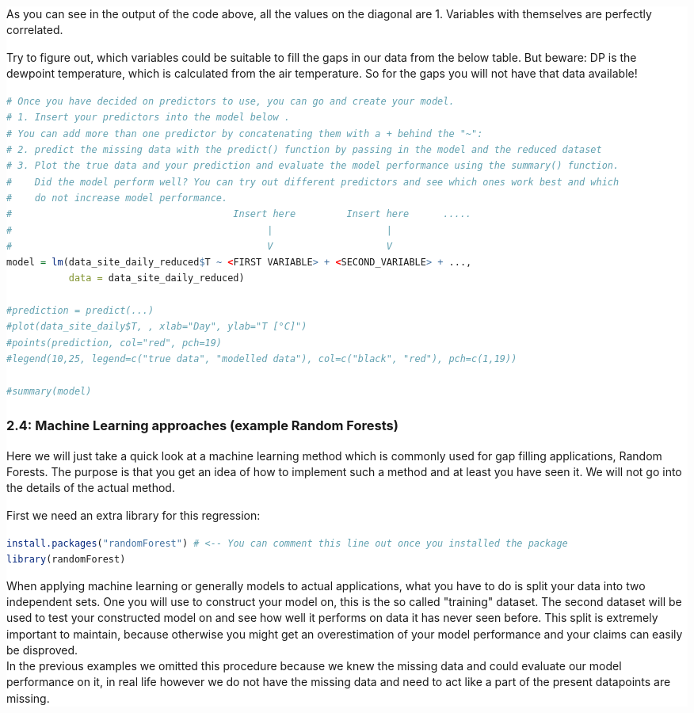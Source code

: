 As you can see in the output of the code above, all the values on the diagonal are 1. Variables with themselves
are perfectly correlated.   
  
Try to figure out, which variables could be suitable to fill the gaps in our data from the below table.
But beware: DP is the dewpoint temperature, which is calculated from the air temperature. So for the gaps
you will not have that data available!


```R
# Once you have decided on predictors to use, you can go and create your model. 
# 1. Insert your predictors into the model below .
# You can add more than one predictor by concatenating them with a + behind the "~":
# 2. predict the missing data with the predict() function by passing in the model and the reduced dataset
# 3. Plot the true data and your prediction and evaluate the model performance using the summary() function.
#    Did the model perform well? You can try out different predictors and see which ones work best and which
#    do not increase model performance.
#                                       Insert here         Insert here      .....
#                                             |                    |
#                                             V                    V
model = lm(data_site_daily_reduced$T ~ <FIRST VARIABLE> + <SECOND_VARIABLE> + ..., 
           data = data_site_daily_reduced)

#prediction = predict(...)
#plot(data_site_daily$T, , xlab="Day", ylab="T [°C]")
#points(prediction, col="red", pch=19)
#legend(10,25, legend=c("true data", "modelled data"), col=c("black", "red"), pch=c(1,19))

#summary(model)
```

### 2.4: Machine Learning approaches (example Random Forests)
Here we will just take a quick look at a machine learning method which is commonly used for gap filling applications,
Random Forests.
The purpose is that you get an idea of how to implement such a method and at least you have seen it. We will not go
into the details of the actual method.



First we need an extra library for this regression:
```R
install.packages("randomForest") # <-- You can comment this line out once you installed the package
library(randomForest)
```

When applying machine learning or generally models to actual applications, what you have to do is split your data
into two independent sets. One you will use to construct your model on, this is the so called "training" dataset.
The second dataset will be used to test your constructed model on and see how well it performs on data it has 
never seen before. This split is extremely important to maintain, because otherwise you might get an overestimation
of your model performance and your claims can easily be disproved.  
In the previous examples we omitted this procedure because we knew the missing data and could evaluate our model
performance on it, in real life however we do not have the missing data and need to act like a part of the present
datapoints are missing.
